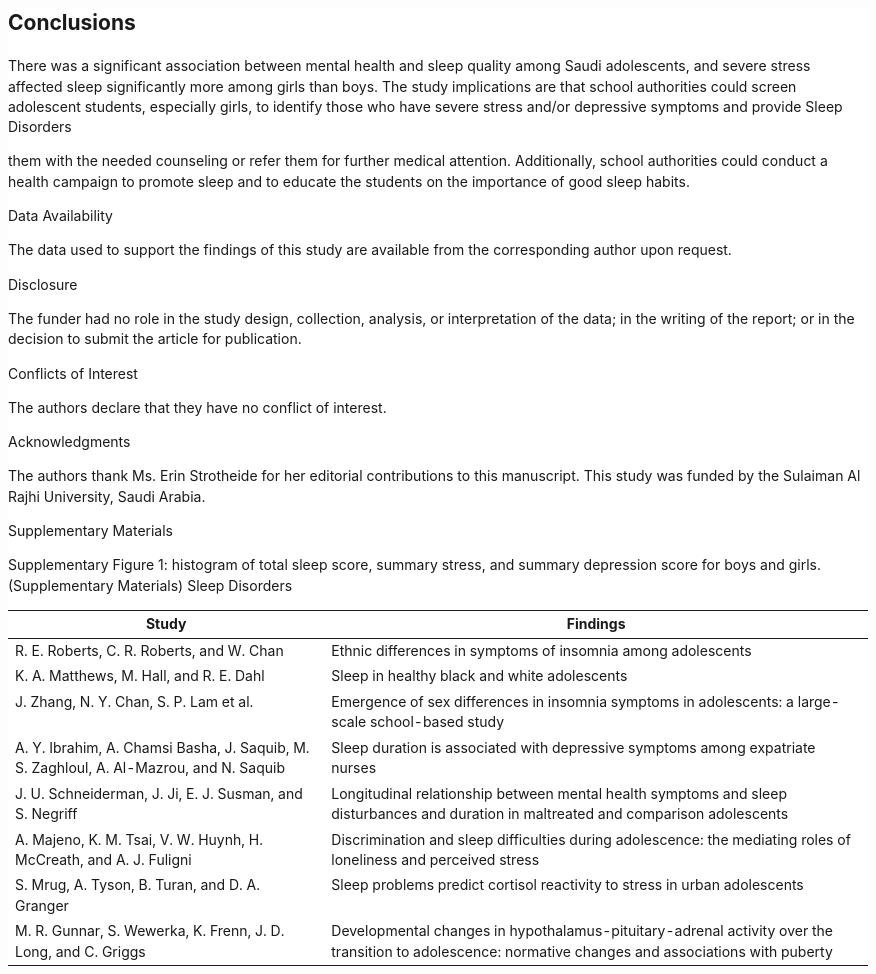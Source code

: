 ## Conclusions

There was a significant association between mental health and sleep quality among Saudi adolescents, and severe stress affected sleep significantly more among girls than boys. The study implications are that school authorities could screen adolescent students, especially girls, to identify those who have severe stress and/or depressive symptoms and provide Sleep Disorders

them with the needed counseling or refer them for further medical attention. Additionally, school authorities could conduct a health campaign to promote sleep and to educate the students on the importance of good sleep habits.

Data Availability

The data used to support the findings of this study are available from the corresponding author upon request.

Disclosure

The funder had no role in the study design, collection, analysis, or interpretation of the data; in the writing of the report; or in the decision to submit the article for publication.

Conflicts of Interest

The authors declare that they have no conflict of interest.

Acknowledgments

The authors thank Ms. Erin Strotheide for her editorial contributions to this manuscript. This study was funded by the Sulaiman Al Rajhi University, Saudi Arabia.

Supplementary Materials

Supplementary Figure 1: histogram of total sleep score, summary stress, and summary depression score for boys and girls. (Supplementary Materials) Sleep Disorders

| Study | Findings |
|-------|----------|
| R. E. Roberts, C. R. Roberts, and W. Chan | Ethnic differences in symptoms of insomnia among adolescents |
| K. A. Matthews, M. Hall, and R. E. Dahl | Sleep in healthy black and white adolescents |
| J. Zhang, N. Y. Chan, S. P. Lam et al. | Emergence of sex differences in insomnia symptoms in adolescents: a large-scale school-based study |
| A. Y. Ibrahim, A. Chamsi Basha, J. Saquib, M. S. Zaghloul, A. Al-Mazrou, and N. Saquib | Sleep duration is associated with depressive symptoms among expatriate nurses |
| J. U. Schneiderman, J. Ji, E. J. Susman, and S. Negriff | Longitudinal relationship between mental health symptoms and sleep disturbances and duration in maltreated and comparison adolescents |
| A. Majeno, K. M. Tsai, V. W. Huynh, H. McCreath, and A. J. Fuligni | Discrimination and sleep difficulties during adolescence: the mediating roles of loneliness and perceived stress |
| S. Mrug, A. Tyson, B. Turan, and D. A. Granger | Sleep problems predict cortisol reactivity to stress in urban adolescents |
| M. R. Gunnar, S. Wewerka, K. Frenn, J. D. Long, and C. Griggs | Developmental changes in hypothalamus-pituitary-adrenal activity over the transition to adolescence: normative changes and associations with puberty | 